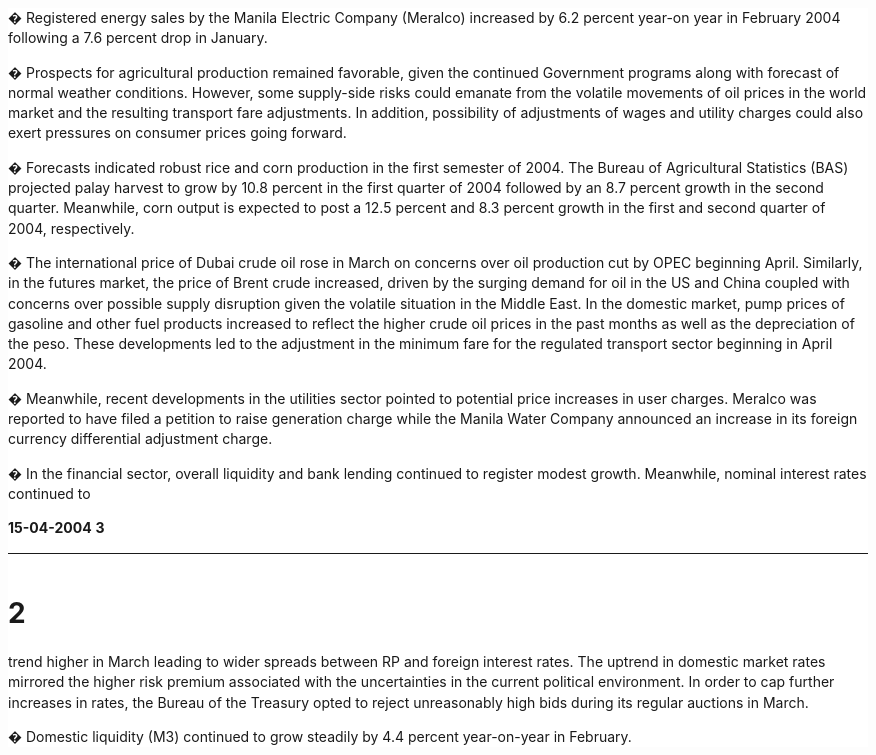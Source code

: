 � Registered energy sales by the Manila Electric Company (Meralco)
increased by 6.2 percent year-on year in February 2004 following a
7.6 percent drop in January.

� Prospects for agricultural production remained favorable, given the
continued Government programs along with forecast of normal weather
conditions. However, some supply-side risks could emanate from the
volatile movements of oil prices in the world market and the resulting
transport fare adjustments. In addition, possibility of adjustments of
wages and utility charges could also exert pressures on consumer
prices going forward.

� Forecasts indicated robust rice and corn production in the first
semester of 2004. The Bureau of Agricultural Statistics (BAS)
projected palay harvest to grow by 10.8 percent in the first quarter
of 2004 followed by an 8.7 percent growth in the second quarter.
Meanwhile, corn output is expected to post a 12.5 percent and 8.3
percent growth in the first and second quarter of 2004, respectively.

� The international price of Dubai crude oil rose in March on concerns
over oil production cut by OPEC beginning April. Similarly, in the
futures market, the price of Brent crude increased, driven by the
surging demand for oil in the US and China coupled with concerns
over possible supply disruption given the volatile situation in the
Middle East. In the domestic market,  pump prices of gasoline and
other fuel products increased to reflect  the higher crude oil prices
in the past months as well as the depreciation of the peso. These
developments led to the adjustment in the minimum fare for the
regulated transport sector beginning in April 2004.

� Meanwhile, recent developments in the utilities sector pointed to
potential price increases in user charges. Meralco was reported to
have filed a petition to raise generation charge while the Manila
Water Company announced an increase in its foreign currency
differential adjustment charge.

� In the financial sector, overall liquidity and bank lending continued to
register modest growth. Meanwhile, nominal interest rates continued to

**15-04-2004** **3**


-----

# 2


trend higher in March leading to wider spreads between RP and foreign
interest rates. The uptrend in domestic market rates mirrored the higher
risk premium associated with the uncertainties in the current political
environment. In order to cap further increases in rates, the Bureau of
the Treasury opted to reject unreasonably high bids during its regular
auctions in March.

� Domestic liquidity (M3) continued to grow steadily by 4.4 percent
year-on-year in February.
